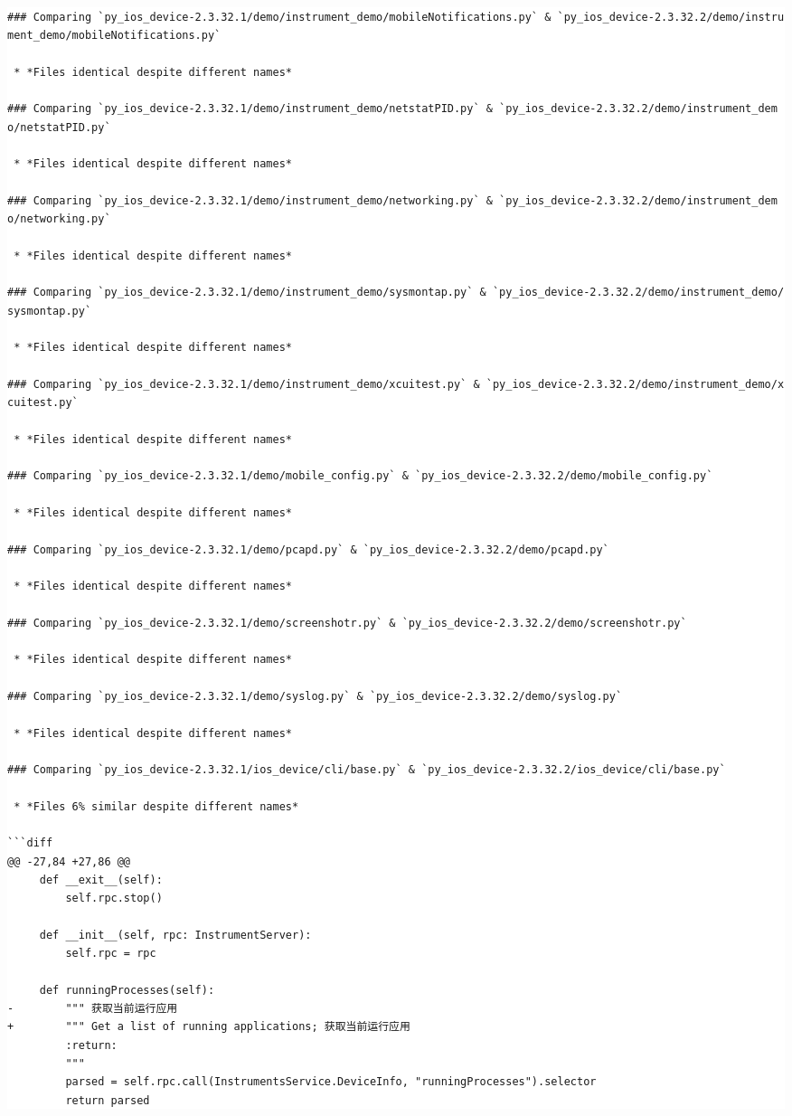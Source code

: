 ```
### Comparing `py_ios_device-2.3.32.1/demo/instrument_demo/mobileNotifications.py` & `py_ios_device-2.3.32.2/demo/instrument_demo/mobileNotifications.py`

 * *Files identical despite different names*

### Comparing `py_ios_device-2.3.32.1/demo/instrument_demo/netstatPID.py` & `py_ios_device-2.3.32.2/demo/instrument_demo/netstatPID.py`

 * *Files identical despite different names*

### Comparing `py_ios_device-2.3.32.1/demo/instrument_demo/networking.py` & `py_ios_device-2.3.32.2/demo/instrument_demo/networking.py`

 * *Files identical despite different names*

### Comparing `py_ios_device-2.3.32.1/demo/instrument_demo/sysmontap.py` & `py_ios_device-2.3.32.2/demo/instrument_demo/sysmontap.py`

 * *Files identical despite different names*

### Comparing `py_ios_device-2.3.32.1/demo/instrument_demo/xcuitest.py` & `py_ios_device-2.3.32.2/demo/instrument_demo/xcuitest.py`

 * *Files identical despite different names*

### Comparing `py_ios_device-2.3.32.1/demo/mobile_config.py` & `py_ios_device-2.3.32.2/demo/mobile_config.py`

 * *Files identical despite different names*

### Comparing `py_ios_device-2.3.32.1/demo/pcapd.py` & `py_ios_device-2.3.32.2/demo/pcapd.py`

 * *Files identical despite different names*

### Comparing `py_ios_device-2.3.32.1/demo/screenshotr.py` & `py_ios_device-2.3.32.2/demo/screenshotr.py`

 * *Files identical despite different names*

### Comparing `py_ios_device-2.3.32.1/demo/syslog.py` & `py_ios_device-2.3.32.2/demo/syslog.py`

 * *Files identical despite different names*

### Comparing `py_ios_device-2.3.32.1/ios_device/cli/base.py` & `py_ios_device-2.3.32.2/ios_device/cli/base.py`

 * *Files 6% similar despite different names*

```diff
@@ -27,84 +27,86 @@
     def __exit__(self):
         self.rpc.stop()
 
     def __init__(self, rpc: InstrumentServer):
         self.rpc = rpc
 
     def runningProcesses(self):
-        """ 获取当前运行应用
+        """ Get a list of running applications; 获取当前运行应用
         :return:
         """
         parsed = self.rpc.call(InstrumentsService.DeviceInfo, "runningProcesses").selector
         return parsed
```